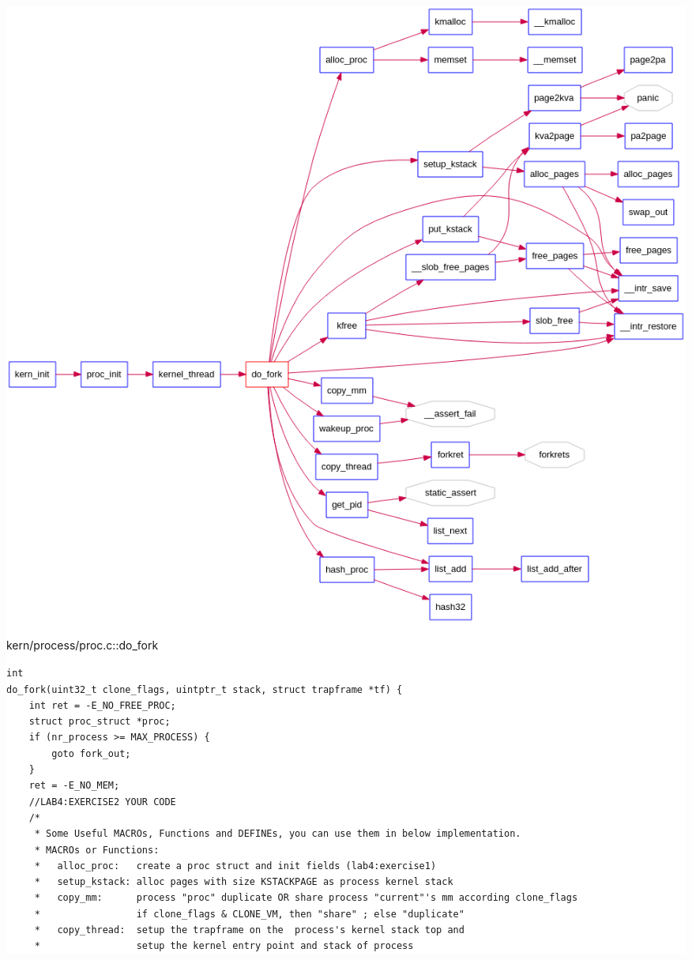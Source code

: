 ![image-20200617231911066](Lab4.assets/image-20200617231911066.png)



kern/process/proc.c::do_fork

```
int
do_fork(uint32_t clone_flags, uintptr_t stack, struct trapframe *tf) {
    int ret = -E_NO_FREE_PROC;
    struct proc_struct *proc;
    if (nr_process >= MAX_PROCESS) {
        goto fork_out;
    }
    ret = -E_NO_MEM;
    //LAB4:EXERCISE2 YOUR CODE
    /*
     * Some Useful MACROs, Functions and DEFINEs, you can use them in below implementation.
     * MACROs or Functions:
     *   alloc_proc:   create a proc struct and init fields (lab4:exercise1)
     *   setup_kstack: alloc pages with size KSTACKPAGE as process kernel stack
     *   copy_mm:      process "proc" duplicate OR share process "current"'s mm according clone_flags
     *                 if clone_flags & CLONE_VM, then "share" ; else "duplicate"
     *   copy_thread:  setup the trapframe on the  process's kernel stack top and
     *                 setup the kernel entry point and stack of process
```